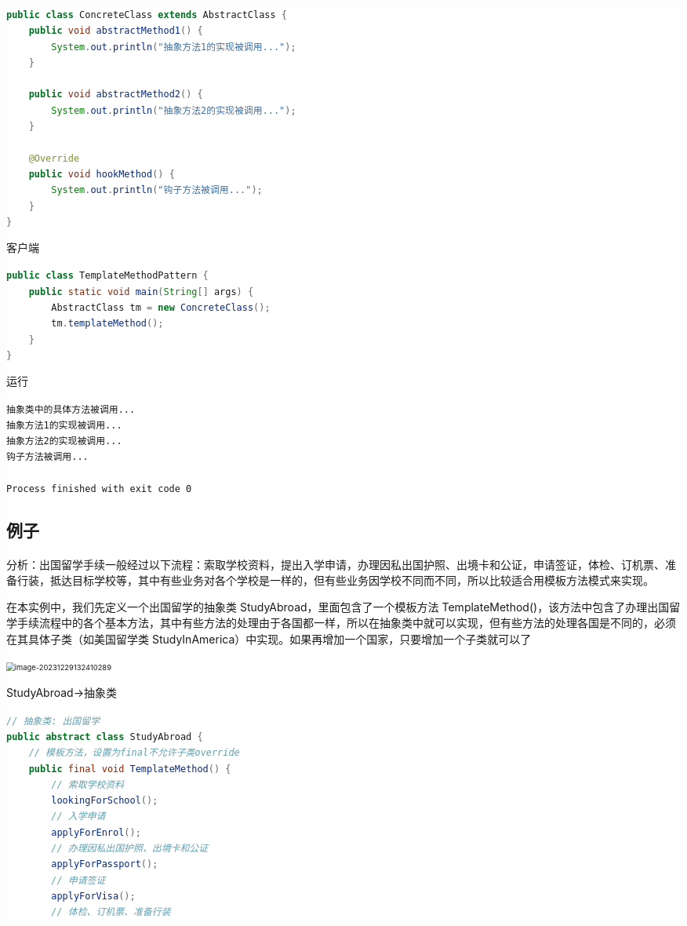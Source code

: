 ```java
public class ConcreteClass extends AbstractClass {
    public void abstractMethod1() {
        System.out.println("抽象方法1的实现被调用...");
    }

    public void abstractMethod2() {
        System.out.println("抽象方法2的实现被调用...");
    }

    @Override
    public void hookMethod() {
        System.out.println("钩子方法被调用...");
    }
}

```

客户端

```java
public class TemplateMethodPattern {
    public static void main(String[] args) {
        AbstractClass tm = new ConcreteClass();
        tm.templateMethod();
    }
}
```

运行

```
抽象类中的具体方法被调用...
抽象方法1的实现被调用...
抽象方法2的实现被调用...
钩子方法被调用...

Process finished with exit code 0
```



## 例子

分析：出国留学手续一般经过以下流程：索取学校资料，提出入学申请，办理因私出国护照、出境卡和公证，申请签证，体检、订机票、准备行装，抵达目标学校等，其中有些业务对各个学校是一样的，但有些业务因学校不同而不同，所以比较适合用模板方法模式来实现。

在本实例中，我们先定义一个出国留学的抽象类 StudyAbroad，里面包含了一个模板方法 TemplateMethod()，该方法中包含了办理出国留学手续流程中的各个基本方法，其中有些方法的处理由于各国都一样，所以在抽象类中就可以实现，但有些方法的处理各国是不同的，必须在其具体子类（如美国留学类 StudyInAmerica）中实现。如果再增加一个国家，只要增加一个子类就可以了

<img src="https://palepics.oss-cn-guangzhou.aliyuncs.com/img/image-20231229132410289.png" alt="image-20231229132410289" style="zoom: 67%;" />



StudyAbroad->抽象类

```java
// 抽象类: 出国留学
public abstract class StudyAbroad {
    // 模板方法，设置为final不允许子类override
    public final void TemplateMethod() {
        // 索取学校资料
        lookingForSchool();
        // 入学申请
        applyForEnrol();
        // 办理因私出国护照、出境卡和公证
        applyForPassport();
        // 申请签证
        applyForVisa();
        // 体检、订机票、准备行装
```